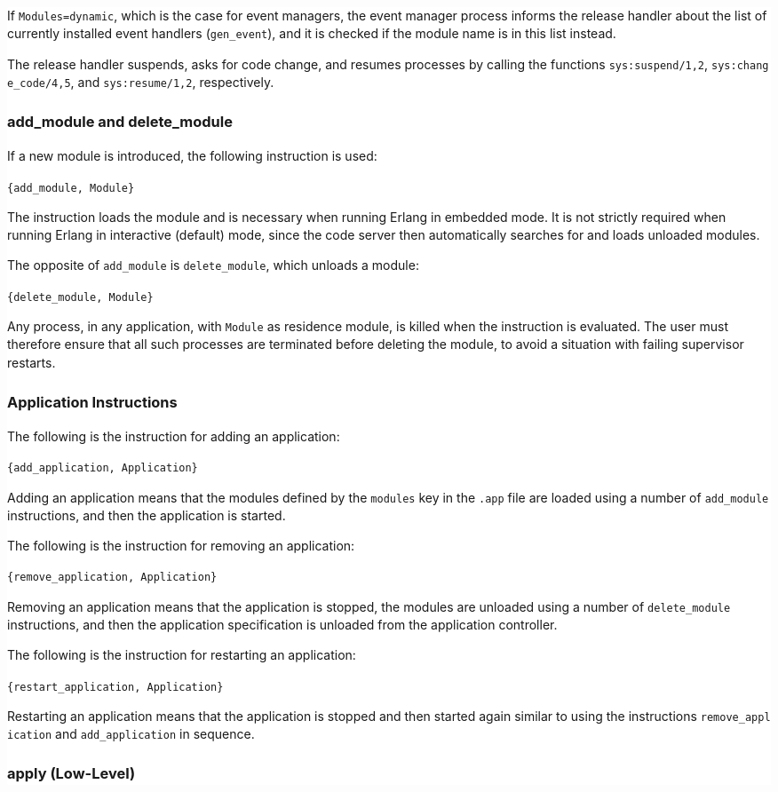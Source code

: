 If `Modules=dynamic`, which is the case for event managers, the event manager process informs the release handler about the list of currently installed event handlers (`gen_event`), and it is checked if the module name is in this list instead.

The release handler suspends, asks for code change, and resumes processes by calling the functions `sys:suspend/1,2`, `sys:change_code/4,5`, and `sys:resume/1,2`, respectively.

### add_module and delete_module

If a new module is introduced, the following instruction is used:

```text
{add_module, Module}
```

The instruction loads the module and is necessary when running Erlang in embedded mode. It is not strictly required when running Erlang in interactive (default) mode, since the code server then automatically searches for and loads unloaded modules.

The opposite of `add_module` is `delete_module`, which unloads a module:

```text
{delete_module, Module}
```

Any process, in any application, with `Module` as residence module, is killed when the instruction is evaluated. The user must therefore ensure that all such processes are terminated before deleting the module, to avoid a situation with failing supervisor restarts.

### Application Instructions

The following is the instruction for adding an application:

```text
{add_application, Application}
```

Adding an application means that the modules defined by the `modules` key in the `.app` file are loaded using a number of `add_module` instructions, and then the application is started.

The following is the instruction for removing an application:

```text
{remove_application, Application}
```

Removing an application means that the application is stopped, the modules are unloaded using a number of `delete_module` instructions, and then the application specification is unloaded from the application controller.

The following is the instruction for restarting an application:

```text
{restart_application, Application}
```

Restarting an application means that the application is stopped and then started again similar to using the instructions `remove_application` and `add_application` in sequence.

### apply (Low-Level)
